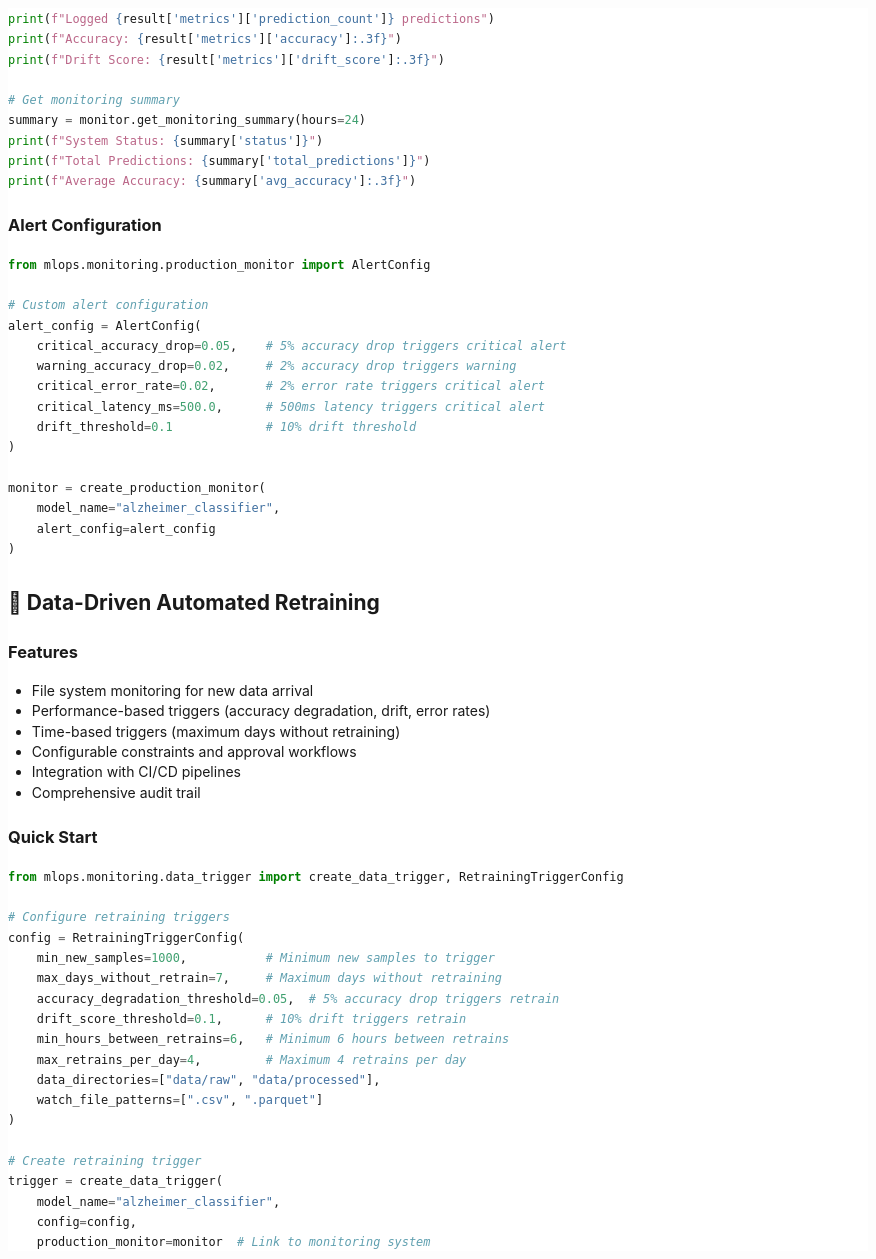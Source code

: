 ```python
print(f"Logged {result['metrics']['prediction_count']} predictions")
print(f"Accuracy: {result['metrics']['accuracy']:.3f}")
print(f"Drift Score: {result['metrics']['drift_score']:.3f}")

# Get monitoring summary
summary = monitor.get_monitoring_summary(hours=24)
print(f"System Status: {summary['status']}")
print(f"Total Predictions: {summary['total_predictions']}")
print(f"Average Accuracy: {summary['avg_accuracy']:.3f}")
```

### Alert Configuration

```python
from mlops.monitoring.production_monitor import AlertConfig

# Custom alert configuration
alert_config = AlertConfig(
    critical_accuracy_drop=0.05,    # 5% accuracy drop triggers critical alert
    warning_accuracy_drop=0.02,     # 2% accuracy drop triggers warning
    critical_error_rate=0.02,       # 2% error rate triggers critical alert
    critical_latency_ms=500.0,      # 500ms latency triggers critical alert
    drift_threshold=0.1             # 10% drift threshold
)

monitor = create_production_monitor(
    model_name="alzheimer_classifier",
    alert_config=alert_config
)
```

## 🔄 Data-Driven Automated Retraining

### Features
- File system monitoring for new data arrival
- Performance-based triggers (accuracy degradation, drift, error rates)
- Time-based triggers (maximum days without retraining)
- Configurable constraints and approval workflows
- Integration with CI/CD pipelines
- Comprehensive audit trail

### Quick Start

```python
from mlops.monitoring.data_trigger import create_data_trigger, RetrainingTriggerConfig

# Configure retraining triggers
config = RetrainingTriggerConfig(
    min_new_samples=1000,           # Minimum new samples to trigger
    max_days_without_retrain=7,     # Maximum days without retraining
    accuracy_degradation_threshold=0.05,  # 5% accuracy drop triggers retrain
    drift_score_threshold=0.1,      # 10% drift triggers retrain
    min_hours_between_retrains=6,   # Minimum 6 hours between retrains
    max_retrains_per_day=4,         # Maximum 4 retrains per day
    data_directories=["data/raw", "data/processed"],
    watch_file_patterns=[".csv", ".parquet"]
)

# Create retraining trigger
trigger = create_data_trigger(
    model_name="alzheimer_classifier",
    config=config,
    production_monitor=monitor  # Link to monitoring system
```